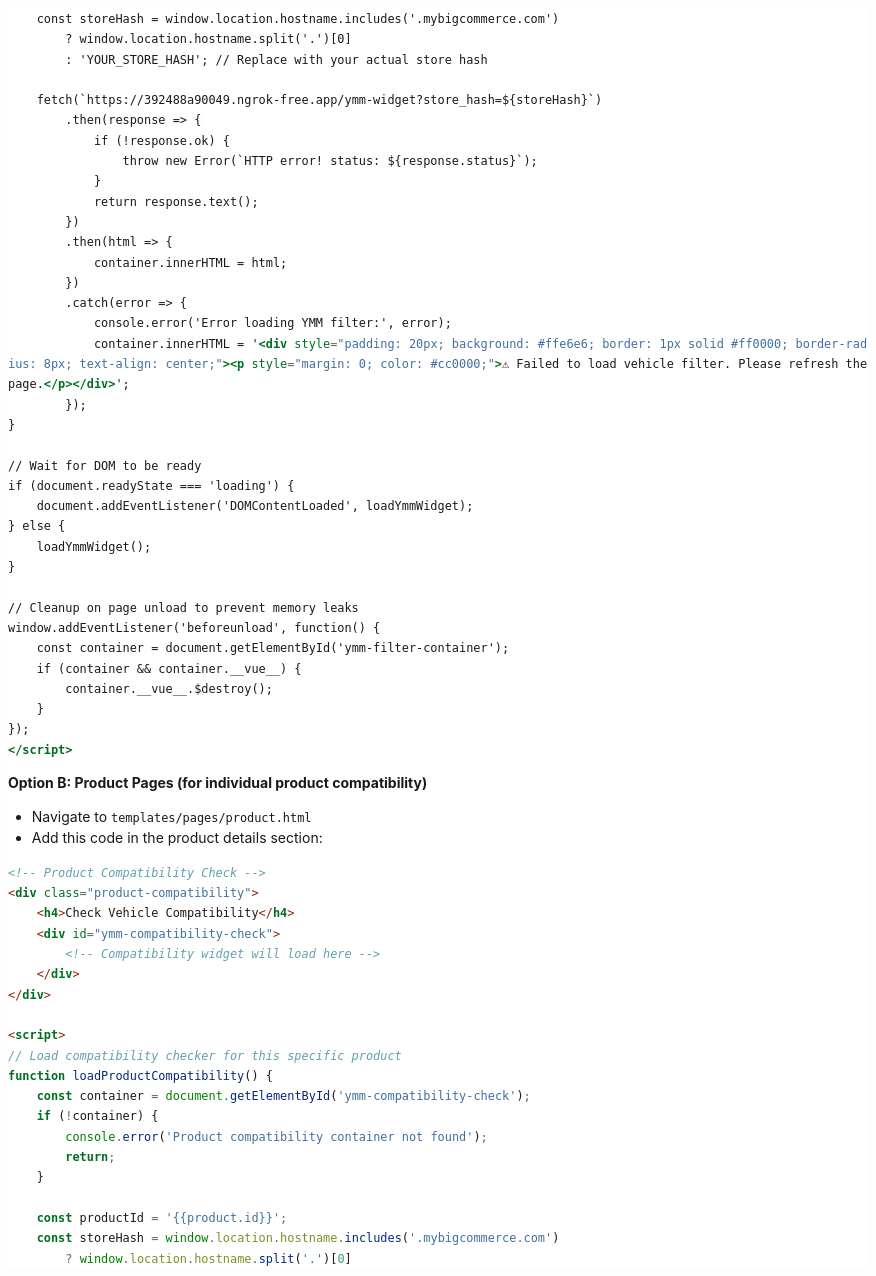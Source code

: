    ```handlebars
       const storeHash = window.location.hostname.includes('.mybigcommerce.com') 
           ? window.location.hostname.split('.')[0] 
           : 'YOUR_STORE_HASH'; // Replace with your actual store hash
       
       fetch(`https://392488a90049.ngrok-free.app/ymm-widget?store_hash=${storeHash}`)
           .then(response => {
               if (!response.ok) {
                   throw new Error(`HTTP error! status: ${response.status}`);
               }
               return response.text();
           })
           .then(html => {
               container.innerHTML = html;
           })
           .catch(error => {
               console.error('Error loading YMM filter:', error);
               container.innerHTML = '<div style="padding: 20px; background: #ffe6e6; border: 1px solid #ff0000; border-radius: 8px; text-align: center;"><p style="margin: 0; color: #cc0000;">⚠️ Failed to load vehicle filter. Please refresh the page.</p></div>';
           });
   }
   
   // Wait for DOM to be ready
   if (document.readyState === 'loading') {
       document.addEventListener('DOMContentLoaded', loadYmmWidget);
   } else {
       loadYmmWidget();
   }
   
   // Cleanup on page unload to prevent memory leaks
   window.addEventListener('beforeunload', function() {
       const container = document.getElementById('ymm-filter-container');
       if (container && container.__vue__) {
           container.__vue__.$destroy();
       }
   });
   </script>
   ```

   **Option B: Product Pages (for individual product compatibility)**
   - Navigate to `templates/pages/product.html`
   - Add this code in the product details section:
   
   ```html
   <!-- Product Compatibility Check -->
   <div class="product-compatibility">
       <h4>Check Vehicle Compatibility</h4>
       <div id="ymm-compatibility-check">
           <!-- Compatibility widget will load here -->
       </div>
   </div>
   
   <script>
   // Load compatibility checker for this specific product
   function loadProductCompatibility() {
       const container = document.getElementById('ymm-compatibility-check');
       if (!container) {
           console.error('Product compatibility container not found');
           return;
       }
       
       const productId = '{{product.id}}';
       const storeHash = window.location.hostname.includes('.mybigcommerce.com') 
           ? window.location.hostname.split('.')[0] 
   ```